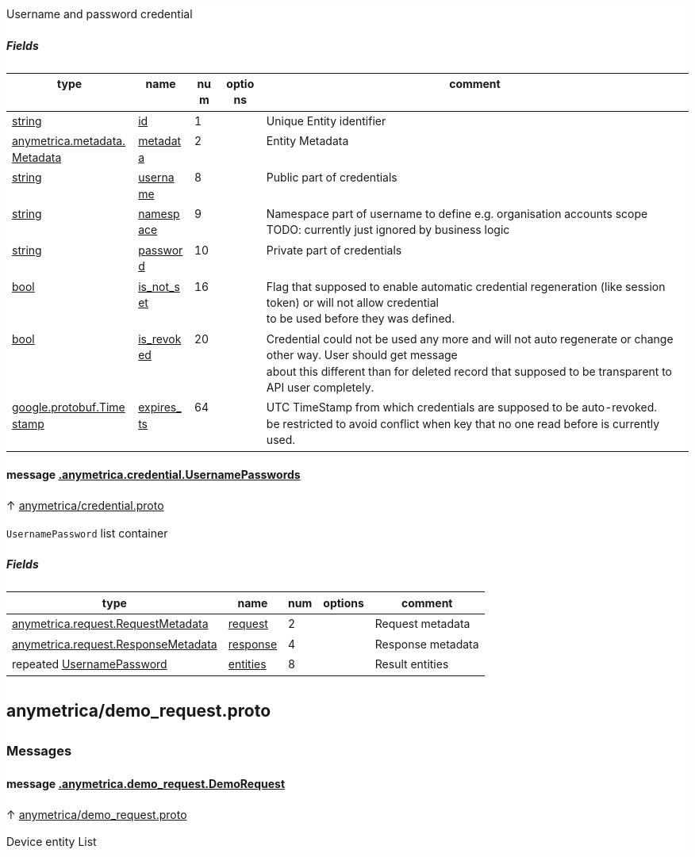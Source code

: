 Username and password credential

##### Fields

| type | name | num | options | comment |
| ---- | ---- | --- | ------- | ------- |
| [string](#string) | [id](#.anymetrica.credential.UsernamePassword.id.id) | 1 |  | Unique Entity identifier <a name=".anymetrica.credential.UsernamePassword.id"></a> |
| [anymetrica.metadata.Metadata](#anymetrica.metadata.Metadata) | [metadata](#.anymetrica.credential.UsernamePassword.metadata.metadata) | 2 |  | Entity Metadata <a name=".anymetrica.credential.UsernamePassword.metadata"></a> |
| [string](#string) | [username](#.anymetrica.credential.UsernamePassword.username.username) | 8 |  | Public part of credentials <a name=".anymetrica.credential.UsernamePassword.username"></a> |
| [string](#string) | [namespace](#.anymetrica.credential.UsernamePassword.namespace.namespace) | 9 |  | Namespace part of username to define e.g. organisation accounts scope<br>TODO: currently just ignored by business logic <a name=".anymetrica.credential.UsernamePassword.namespace"></a> |
| [string](#string) | [password](#.anymetrica.credential.UsernamePassword.password.password) | 10 |  | Private part of credentials <a name=".anymetrica.credential.UsernamePassword.password"></a> |
| [bool](#bool) | [is_not_set](#.anymetrica.credential.UsernamePassword.is_not_set.is_not_set) | 16 |  | Flag that supposed to enable automatic credential regeneration (like session token) or will not allow credential<br>to be used before they was defined. <a name=".anymetrica.credential.UsernamePassword.is_not_set"></a> |
| [bool](#bool) | [is_revoked](#.anymetrica.credential.UsernamePassword.is_revoked.is_revoked) | 20 |  | Credential could not be used any more and will not auto regenerate or change other way. User should get message<br>about this different than for deleted record that supposed to be transparent to API user completely. <a name=".anymetrica.credential.UsernamePassword.is_revoked"></a> |
| [google.protobuf.Timestamp](#google.protobuf.Timestamp) | [expires_ts](#.anymetrica.credential.UsernamePassword.expires_ts.expires_ts) | 64 |  | UTC TimeStamp from which credentials are supposed to be auto-revoked.<br>be restricted to avoid conflict when key that no one read before is currently used. <a name=".anymetrica.credential.UsernamePassword.expires_ts"></a> |

#### message [.anymetrica.credential.UsernamePasswords](#.anymetrica.credential.UsernamePasswords)

<a name=".anymetrica.credential.UsernamePasswords"></a>

 ↑ [anymetrica/credential.proto](#index-anymetrica/credential.proto)

`UsernamePassword` list container

##### Fields

| type | name | num | options | comment |
| ---- | ---- | --- | ------- | ------- |
| [anymetrica.request.RequestMetadata](#anymetrica.request.RequestMetadata) | [request](#.anymetrica.credential.UsernamePasswords.request.request) | 2 |  | Request metadata <a name=".anymetrica.credential.UsernamePasswords.request"></a> |
| [anymetrica.request.ResponseMetadata](#anymetrica.request.ResponseMetadata) | [response](#.anymetrica.credential.UsernamePasswords.response.response) | 4 |  | Response metadata <a name=".anymetrica.credential.UsernamePasswords.response"></a> |
| repeated [UsernamePassword](#UsernamePassword) | [entities](#.anymetrica.credential.UsernamePasswords.entities.entities) | 8 |  | Result entities <a name=".anymetrica.credential.UsernamePasswords.entities"></a> |

## anymetrica/demo_request.proto

<a name="anymetrica/demo_request.proto"></a>

### Messages

<a name="-Messages"></a>

#### message [.anymetrica.demo_request.DemoRequest](#.anymetrica.demo_request.DemoRequest)

<a name=".anymetrica.demo_request.DemoRequest"></a>

 ↑ [anymetrica/demo_request.proto](#index-anymetrica/demo_request.proto)

Device entity List
